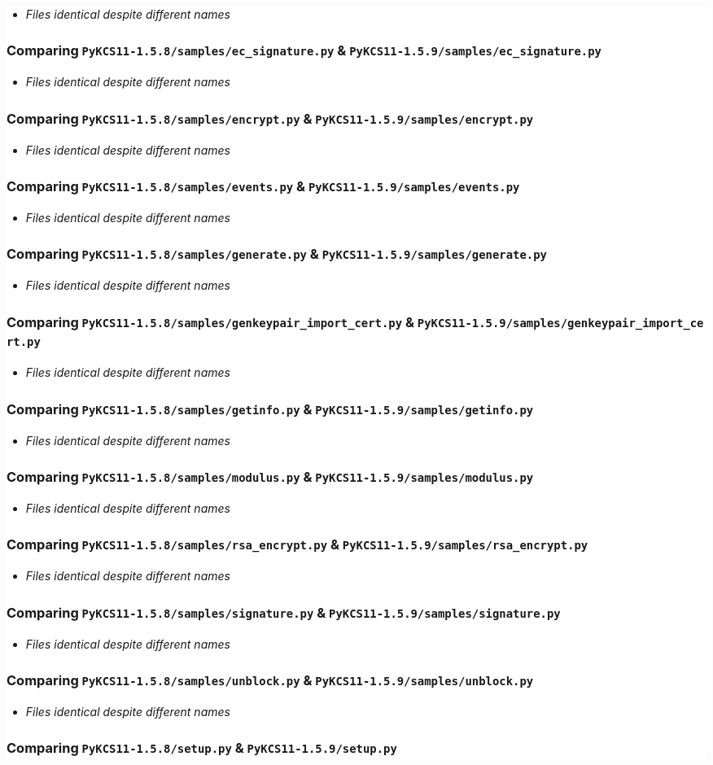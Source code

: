  * *Files identical despite different names*

### Comparing `PyKCS11-1.5.8/samples/ec_signature.py` & `PyKCS11-1.5.9/samples/ec_signature.py`

 * *Files identical despite different names*

### Comparing `PyKCS11-1.5.8/samples/encrypt.py` & `PyKCS11-1.5.9/samples/encrypt.py`

 * *Files identical despite different names*

### Comparing `PyKCS11-1.5.8/samples/events.py` & `PyKCS11-1.5.9/samples/events.py`

 * *Files identical despite different names*

### Comparing `PyKCS11-1.5.8/samples/generate.py` & `PyKCS11-1.5.9/samples/generate.py`

 * *Files identical despite different names*

### Comparing `PyKCS11-1.5.8/samples/genkeypair_import_cert.py` & `PyKCS11-1.5.9/samples/genkeypair_import_cert.py`

 * *Files identical despite different names*

### Comparing `PyKCS11-1.5.8/samples/getinfo.py` & `PyKCS11-1.5.9/samples/getinfo.py`

 * *Files identical despite different names*

### Comparing `PyKCS11-1.5.8/samples/modulus.py` & `PyKCS11-1.5.9/samples/modulus.py`

 * *Files identical despite different names*

### Comparing `PyKCS11-1.5.8/samples/rsa_encrypt.py` & `PyKCS11-1.5.9/samples/rsa_encrypt.py`

 * *Files identical despite different names*

### Comparing `PyKCS11-1.5.8/samples/signature.py` & `PyKCS11-1.5.9/samples/signature.py`

 * *Files identical despite different names*

### Comparing `PyKCS11-1.5.8/samples/unblock.py` & `PyKCS11-1.5.9/samples/unblock.py`

 * *Files identical despite different names*

### Comparing `PyKCS11-1.5.8/setup.py` & `PyKCS11-1.5.9/setup.py`
